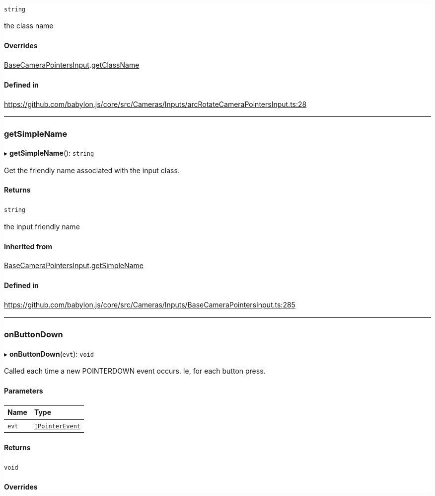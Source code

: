 `string`

the class name

#### Overrides

[BaseCameraPointersInput](BaseCameraPointersInput.md).[getClassName](BaseCameraPointersInput.md#getclassname)

#### Defined in

https://github.com/babylon.js/core/src/Cameras/Inputs/arcRotateCameraPointersInput.ts:28

___

### getSimpleName

▸ **getSimpleName**(): `string`

Get the friendly name associated with the input class.

#### Returns

`string`

the input friendly name

#### Inherited from

[BaseCameraPointersInput](BaseCameraPointersInput.md).[getSimpleName](BaseCameraPointersInput.md#getsimplename)

#### Defined in

https://github.com/babylon.js/core/src/Cameras/Inputs/BaseCameraPointersInput.ts:285

___

### onButtonDown

▸ **onButtonDown**(`evt`): `void`

Called each time a new POINTERDOWN event occurs. Ie, for each button
press.

#### Parameters

| Name | Type |
| :------ | :------ |
| `evt` | [`IPointerEvent`](../interfaces/IPointerEvent.md) |

#### Returns

`void`

#### Overrides

